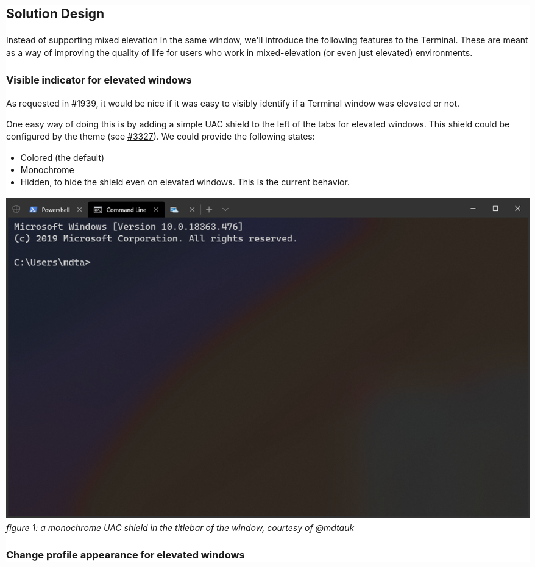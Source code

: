 ## Solution Design

Instead of supporting mixed elevation in the same window, we'll introduce the
following features to the Terminal. These are meant as a way of improving the
quality of life for users who work in mixed-elevation (or even just elevated)
environments.

### Visible indicator for elevated windows

As requested in #1939, it would be nice if it was easy to visibly identify if a
Terminal window was elevated or not.

One easy way of doing this is by adding a simple UAC shield to the left of the
tabs for elevated windows. This shield could be configured by the theme (see
[#3327]). We could provide the following states:
* Colored (the default)
* Monochrome
* Hidden, to hide the shield even on elevated windows. This is the current
  behavior.

![UAC-shield-in-titlebar](UAC-shield-in-titlebar.png)
_figure 1: a monochrome UAC shield in the titlebar of the window, courtesy of @mdtauk_

### Change profile appearance for elevated windows


[#1939]: https://github.com/microsoft/terminal/issues/1939
[#8311]: https://github.com/microsoft/terminal/issues/8311
[#3062]: https://github.com/microsoft/terminal/issues/3062
[#8345]: https://github.com/microsoft/terminal/issues/8345
[#3327]: https://github.com/microsoft/terminal/issues/3327
[#5000]: https://github.com/microsoft/terminal/issues/5000
[#4472]: https://github.com/microsoft/terminal/issues/4472
[#1032]: https://github.com/microsoft/terminal/issues/1032
[#632]: https://github.com/microsoft/terminal/issues/632
[#8514]: https://github.com/microsoft/terminal/issues/8514
[Process Model 2.0 Spec]: https://github.com/microsoft/terminal/blob/main/doc/specs/%235000%20-%20Process%20Model%202.0.md
[Configuration object for profiles]: https://github.com/microsoft/terminal/blob/main/doc/specs/Configuration%20object%20for%20profiles.md
[Session Management Spec]: https://github.com/microsoft/terminal/blob/main/doc/specs/%234472%20-%20Windows%20Terminal%20Session%20Management.md
[The Old New Thing: How can I launch an unelevated process from my elevated process, redux]: https://devblogs.microsoft.com/oldnewthing/20190425-00/?p=102443